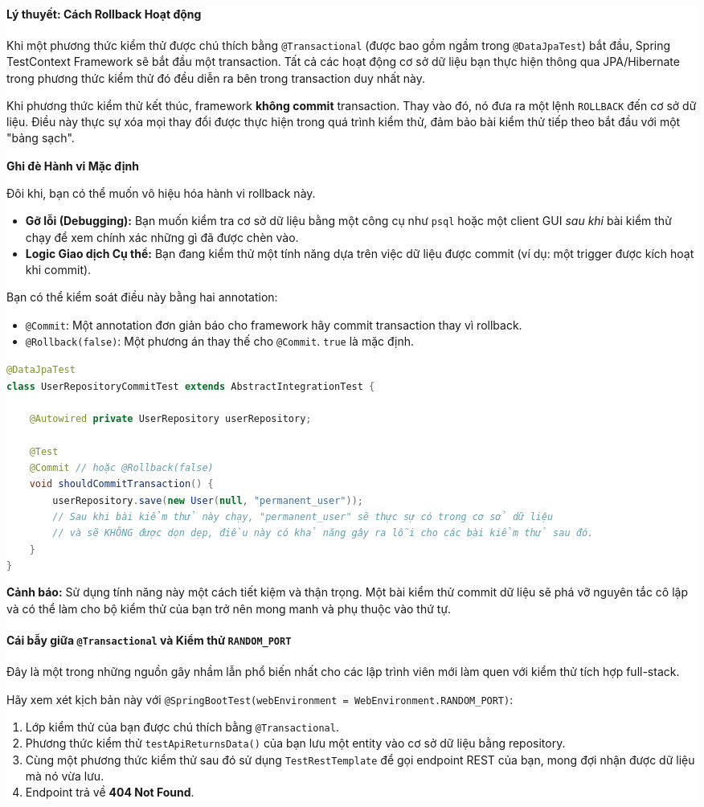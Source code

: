 #### **Lý thuyết: Cách Rollback Hoạt động**

Khi một phương thức kiểm thử được chú thích bằng `@Transactional` (được bao gồm ngầm trong `@DataJpaTest`) bắt đầu, Spring TestContext Framework sẽ bắt đầu một transaction. Tất cả các hoạt động cơ sở dữ liệu bạn thực hiện thông qua JPA/Hibernate trong phương thức kiểm thử đó đều diễn ra bên trong transaction duy nhất này.

Khi phương thức kiểm thử kết thúc, framework **không commit** transaction. Thay vào đó, nó đưa ra một lệnh `ROLLBACK` đến cơ sở dữ liệu. Điều này thực sự xóa mọi thay đổi được thực hiện trong quá trình kiểm thử, đảm bảo bài kiểm thử tiếp theo bắt đầu với một "bảng sạch".

**Ghi đè Hành vi Mặc định**

Đôi khi, bạn có thể muốn vô hiệu hóa hành vi rollback này.
*   **Gỡ lỗi (Debugging):** Bạn muốn kiểm tra cơ sở dữ liệu bằng một công cụ như `psql` hoặc một client GUI *sau khi* bài kiểm thử chạy để xem chính xác những gì đã được chèn vào.
*   **Logic Giao dịch Cụ thể:** Bạn đang kiểm thử một tính năng dựa trên việc dữ liệu được commit (ví dụ: một trigger được kích hoạt khi commit).

Bạn có thể kiểm soát điều này bằng hai annotation:
*   `@Commit`: Một annotation đơn giản báo cho framework hãy commit transaction thay vì rollback.
*   `@Rollback(false)`: Một phương án thay thế cho `@Commit`. `true` là mặc định.

```java
@DataJpaTest
class UserRepositoryCommitTest extends AbstractIntegrationTest {

    @Autowired private UserRepository userRepository;

    @Test
    @Commit // hoặc @Rollback(false)
    void shouldCommitTransaction() {
        userRepository.save(new User(null, "permanent_user"));
        // Sau khi bài kiểm thử này chạy, "permanent_user" sẽ thực sự có trong cơ sở dữ liệu
        // và sẽ KHÔNG được dọn dẹp, điều này có khả năng gây ra lỗi cho các bài kiểm thử sau đó.
    }
}
```
**Cảnh báo:** Sử dụng tính năng này một cách tiết kiệm và thận trọng. Một bài kiểm thử commit dữ liệu sẽ phá vỡ nguyên tắc cô lập và có thể làm cho bộ kiểm thử của bạn trở nên mong manh và phụ thuộc vào thứ tự.

#### **Cái bẫy giữa `@Transactional` và Kiểm thử `RANDOM_PORT`**

Đây là một trong những nguồn gây nhầm lẫn phổ biến nhất cho các lập trình viên mới làm quen với kiểm thử tích hợp full-stack.

Hãy xem xét kịch bản này với `@SpringBootTest(webEnvironment = WebEnvironment.RANDOM_PORT)`:

1.  Lớp kiểm thử của bạn được chú thích bằng `@Transactional`.
2.  Phương thức kiểm thử `testApiReturnsData()` của bạn lưu một entity vào cơ sở dữ liệu bằng repository.
3.  Cùng một phương thức kiểm thử sau đó sử dụng `TestRestTemplate` để gọi endpoint REST của bạn, mong đợi nhận được dữ liệu mà nó vừa lưu.
4.  Endpoint trả về **404 Not Found**.
